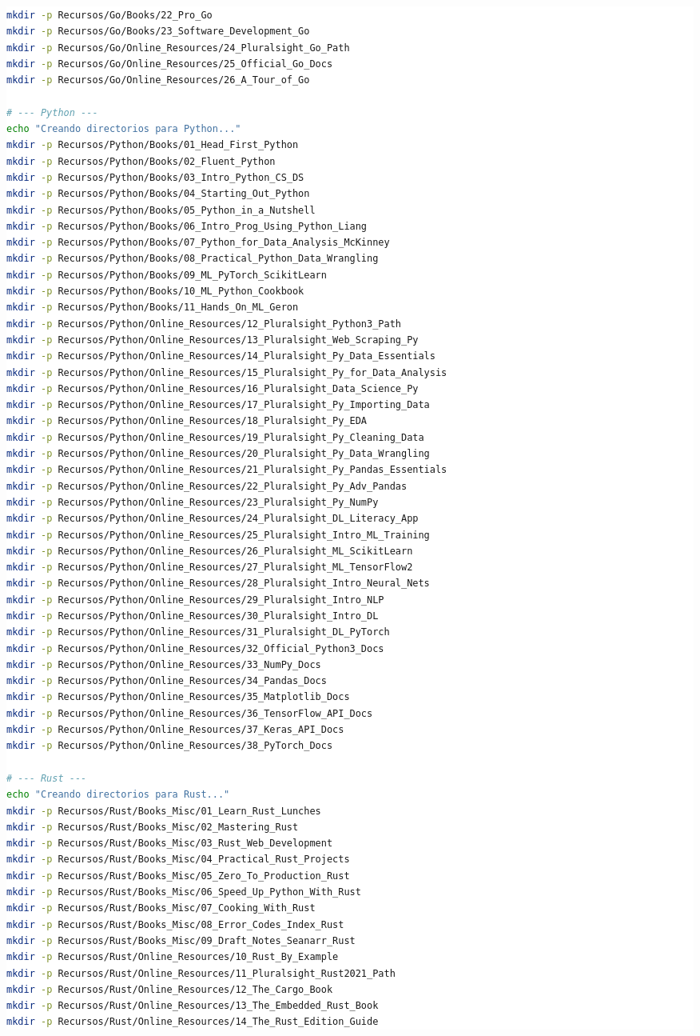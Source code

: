 ```bash
mkdir -p Recursos/Go/Books/22_Pro_Go
mkdir -p Recursos/Go/Books/23_Software_Development_Go
mkdir -p Recursos/Go/Online_Resources/24_Pluralsight_Go_Path
mkdir -p Recursos/Go/Online_Resources/25_Official_Go_Docs
mkdir -p Recursos/Go/Online_Resources/26_A_Tour_of_Go

# --- Python ---
echo "Creando directorios para Python..."
mkdir -p Recursos/Python/Books/01_Head_First_Python
mkdir -p Recursos/Python/Books/02_Fluent_Python
mkdir -p Recursos/Python/Books/03_Intro_Python_CS_DS
mkdir -p Recursos/Python/Books/04_Starting_Out_Python
mkdir -p Recursos/Python/Books/05_Python_in_a_Nutshell
mkdir -p Recursos/Python/Books/06_Intro_Prog_Using_Python_Liang
mkdir -p Recursos/Python/Books/07_Python_for_Data_Analysis_McKinney
mkdir -p Recursos/Python/Books/08_Practical_Python_Data_Wrangling
mkdir -p Recursos/Python/Books/09_ML_PyTorch_ScikitLearn
mkdir -p Recursos/Python/Books/10_ML_Python_Cookbook
mkdir -p Recursos/Python/Books/11_Hands_On_ML_Geron
mkdir -p Recursos/Python/Online_Resources/12_Pluralsight_Python3_Path
mkdir -p Recursos/Python/Online_Resources/13_Pluralsight_Web_Scraping_Py
mkdir -p Recursos/Python/Online_Resources/14_Pluralsight_Py_Data_Essentials
mkdir -p Recursos/Python/Online_Resources/15_Pluralsight_Py_for_Data_Analysis
mkdir -p Recursos/Python/Online_Resources/16_Pluralsight_Data_Science_Py
mkdir -p Recursos/Python/Online_Resources/17_Pluralsight_Py_Importing_Data
mkdir -p Recursos/Python/Online_Resources/18_Pluralsight_Py_EDA
mkdir -p Recursos/Python/Online_Resources/19_Pluralsight_Py_Cleaning_Data
mkdir -p Recursos/Python/Online_Resources/20_Pluralsight_Py_Data_Wrangling
mkdir -p Recursos/Python/Online_Resources/21_Pluralsight_Py_Pandas_Essentials
mkdir -p Recursos/Python/Online_Resources/22_Pluralsight_Py_Adv_Pandas
mkdir -p Recursos/Python/Online_Resources/23_Pluralsight_Py_NumPy
mkdir -p Recursos/Python/Online_Resources/24_Pluralsight_DL_Literacy_App
mkdir -p Recursos/Python/Online_Resources/25_Pluralsight_Intro_ML_Training
mkdir -p Recursos/Python/Online_Resources/26_Pluralsight_ML_ScikitLearn
mkdir -p Recursos/Python/Online_Resources/27_Pluralsight_ML_TensorFlow2
mkdir -p Recursos/Python/Online_Resources/28_Pluralsight_Intro_Neural_Nets
mkdir -p Recursos/Python/Online_Resources/29_Pluralsight_Intro_NLP
mkdir -p Recursos/Python/Online_Resources/30_Pluralsight_Intro_DL
mkdir -p Recursos/Python/Online_Resources/31_Pluralsight_DL_PyTorch
mkdir -p Recursos/Python/Online_Resources/32_Official_Python3_Docs
mkdir -p Recursos/Python/Online_Resources/33_NumPy_Docs
mkdir -p Recursos/Python/Online_Resources/34_Pandas_Docs
mkdir -p Recursos/Python/Online_Resources/35_Matplotlib_Docs
mkdir -p Recursos/Python/Online_Resources/36_TensorFlow_API_Docs
mkdir -p Recursos/Python/Online_Resources/37_Keras_API_Docs
mkdir -p Recursos/Python/Online_Resources/38_PyTorch_Docs

# --- Rust ---
echo "Creando directorios para Rust..."
mkdir -p Recursos/Rust/Books_Misc/01_Learn_Rust_Lunches
mkdir -p Recursos/Rust/Books_Misc/02_Mastering_Rust
mkdir -p Recursos/Rust/Books_Misc/03_Rust_Web_Development
mkdir -p Recursos/Rust/Books_Misc/04_Practical_Rust_Projects
mkdir -p Recursos/Rust/Books_Misc/05_Zero_To_Production_Rust
mkdir -p Recursos/Rust/Books_Misc/06_Speed_Up_Python_With_Rust
mkdir -p Recursos/Rust/Books_Misc/07_Cooking_With_Rust
mkdir -p Recursos/Rust/Books_Misc/08_Error_Codes_Index_Rust
mkdir -p Recursos/Rust/Books_Misc/09_Draft_Notes_Seanarr_Rust
mkdir -p Recursos/Rust/Online_Resources/10_Rust_By_Example
mkdir -p Recursos/Rust/Online_Resources/11_Pluralsight_Rust2021_Path
mkdir -p Recursos/Rust/Online_Resources/12_The_Cargo_Book
mkdir -p Recursos/Rust/Online_Resources/13_The_Embedded_Rust_Book
mkdir -p Recursos/Rust/Online_Resources/14_The_Rust_Edition_Guide
```